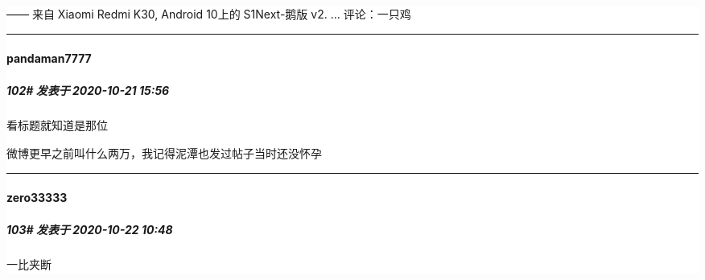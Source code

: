 —— 来自 Xiaomi Redmi K30, Android 10上的 S1Next-鹅版 v2. ...</blockquote>
评论：一只鸡







*****

####  pandaman7777  
##### 102#       发表于 2020-10-21 15:56




看标题就知道是那位


微博更早之前叫什么两万，我记得泥潭也发过帖子当时还没怀孕







*****

####  zero33333  
##### 103#       发表于 2020-10-22 10:48




一比夹断





                                              